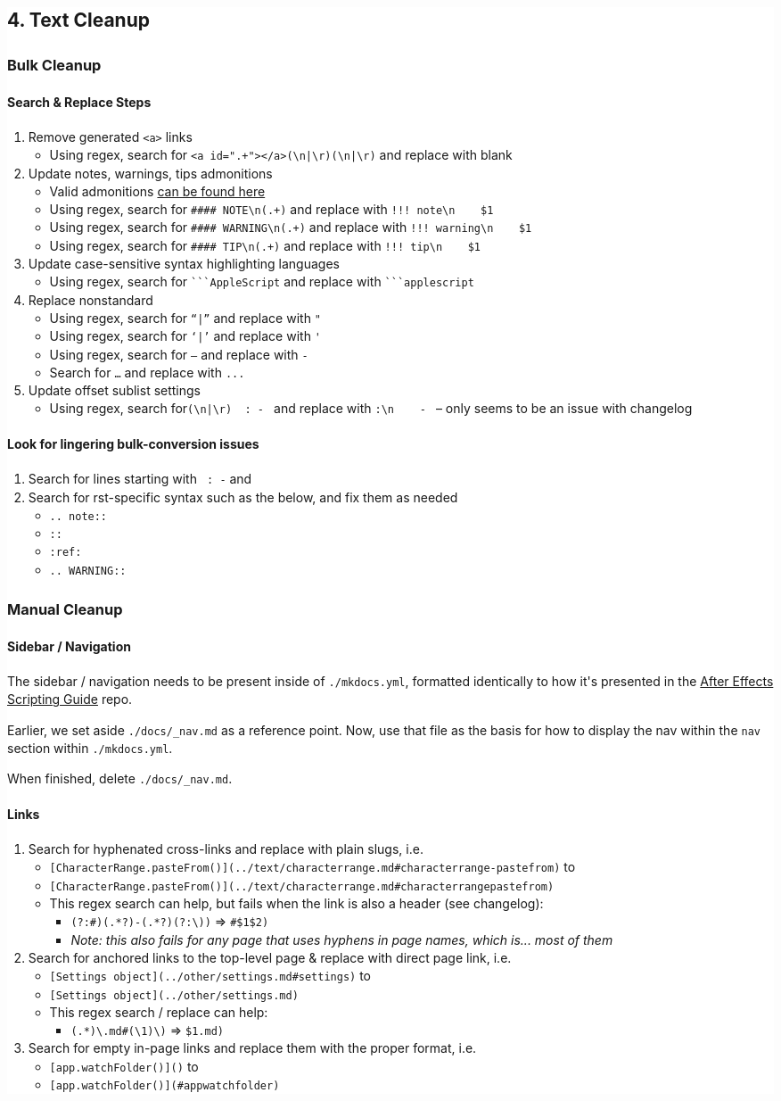 ## 4. Text Cleanup

### Bulk Cleanup

#### Search & Replace Steps

1. Remove generated `<a>` links
    - Using regex, search for `<a id=".+"></a>(\n|\r)(\n|\r)` and replace with blank
2. Update notes, warnings, tips admonitions
    - Valid admonitions [can be found here](https://squidfunk.github.io/mkdocs-material/reference/admonitions/#supported-types)
    - Using regex, search for `#### NOTE\n(.+)` and replace with `!!! note\n    $1`
    - Using regex, search for `#### WARNING\n(.+)` and replace with `!!! warning\n    $1`
    - Using regex, search for `#### TIP\n(.+)` and replace with `!!! tip\n    $1`
3. Update case-sensitive syntax highlighting languages
    - Using regex, search for `` ```AppleScript `` and replace with `` ```applescript ``
4. Replace nonstandard
    - Using regex, search for `“|”` and replace with `"`
    - Using regex, search for `‘|’` and replace with `'`
    - Using regex, search for `–` and replace with `-`
    - Search for `…` and replace with `...`
5. Update offset sublist settings
    - Using regex, search for`(\n|\r)  : - ` and replace with `:\n    - ` – only seems to be an issue with changelog

#### Look for lingering bulk-conversion issues

1. Search for lines starting with `  : - ` and
2. Search for rst-specific syntax such as the below, and fix them as needed
    - `.. note::`
    - `::`
    - `:ref:`
    - `.. WARNING::`

### Manual Cleanup

#### Sidebar / Navigation

The sidebar / navigation needs to be present inside of `./mkdocs.yml`, formatted identically to how it's presented in the [After Effects Scripting Guide](https://github.com/docsforadobe/after-effects-scripting-guide/) repo.

Earlier, we set aside `./docs/_nav.md` as a reference point. Now, use that file as the basis for how to display the nav within the `nav` section within `./mkdocs.yml`.

When finished, delete `./docs/_nav.md`.

#### Links

1. Search for hyphenated cross-links and replace with plain slugs, i.e.
    - `[CharacterRange.pasteFrom()](../text/characterrange.md#characterrange-pastefrom)` to
    - `[CharacterRange.pasteFrom()](../text/characterrange.md#characterrangepastefrom)`
    - This regex search can help, but fails when the link is also a header (see changelog):
      - `(?:#)(.*?)-(.*?)(?:\))` => `#$1$2)`
      - *Note: this also fails for any page that uses hyphens in page names, which is... most of them*
2. Search for anchored links to the top-level page & replace with direct page link, i.e.
    - `[Settings object](../other/settings.md#settings)` to
    - `[Settings object](../other/settings.md)`
    - This regex search / replace can help:
      - `(.*)\.md#(\1)\)` => `$1.md)`
3. Search for empty in-page links and replace them with the proper format, i.e.
    - `[app.watchFolder()]()` to
    - `[app.watchFolder()](#appwatchfolder)`

